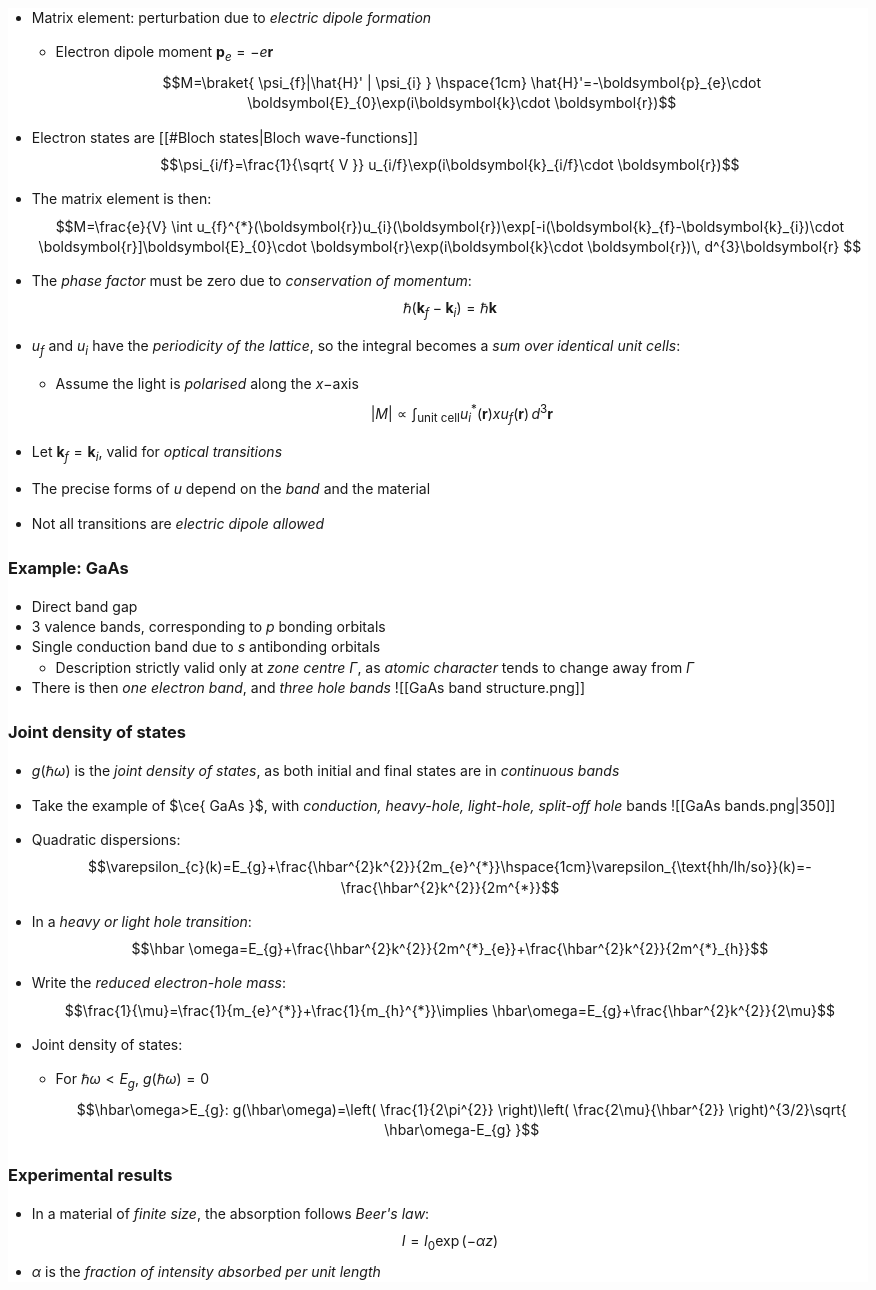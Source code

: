 - Matrix element: perturbation due to _electric dipole formation_
	- Electron dipole moment $\boldsymbol{p}_{e}=-e\boldsymbol{r}$
$$M=\braket{ \psi_{f}|\hat{H}' | \psi_{i} }  \hspace{1cm} \hat{H}'=-\boldsymbol{p}_{e}\cdot \boldsymbol{E}_{0}\exp(i\boldsymbol{k}\cdot \boldsymbol{r})$$
- Electron states are [[#Bloch states|Bloch wave-functions]]
$$\psi_{i/f}=\frac{1}{\sqrt{ V }} u_{i/f}\exp(i\boldsymbol{k}_{i/f}\cdot \boldsymbol{r})$$
- The matrix element is then:
$$M=\frac{e}{V} \int  u_{f}^{*}(\boldsymbol{r})u_{i}(\boldsymbol{r})\exp[-i(\boldsymbol{k}_{f}-\boldsymbol{k}_{i})\cdot \boldsymbol{r}]\boldsymbol{E}_{0}\cdot \boldsymbol{r}\exp(i\boldsymbol{k}\cdot \boldsymbol{r})\, d^{3}\boldsymbol{r} $$
- The _phase factor_ must be zero due to _conservation of momentum_:
$$\hbar(\boldsymbol{k}_{f}-\boldsymbol{k}_{i})=\hbar \boldsymbol{k}$$
- $u_{f}$ and $u_{i}$ have the _periodicity of the lattice_, so the integral becomes a _sum over identical unit cells_:
	- Assume the light is _polarised_ along the $x-$axis
$$|M| \propto \int _\text{unit cell} u_{i}^{*}(\boldsymbol{r}) x u_{f}(\boldsymbol{r}) \, d^{3}\boldsymbol{r} $$
- Let $\boldsymbol{k}_{f}=\boldsymbol{k}_{i}$, valid for _optical transitions_

- The precise forms of $u$ depend on the _band_ and the material
- Not all transitions are _electric dipole allowed_
### Example: GaAs
- Direct band gap
- $3$ valence bands, corresponding to $p$ bonding orbitals
- Single conduction band due to $s$ antibonding orbitals
	- Description strictly valid only at _zone centre_ $\Gamma$, as _atomic character_ tends to change away from $\Gamma$
- There is then _one electron band_, and _three hole bands_
![[GaAs band structure.png]]
### Joint density of states
- $g(\hbar\omega)$ is the _joint density of states_, as both initial and final states are in _continuous bands_
- Take the example of $\ce{ GaAs }$, with _conduction, heavy-hole, light-hole, split-off hole_ bands
![[GaAs bands.png|350]]

- Quadratic dispersions:
$$\varepsilon_{c}(k)=E_{g}+\frac{\hbar^{2}k^{2}}{2m_{e}^{*}}\hspace{1cm}\varepsilon_{\text{hh/lh/so}}(k)=-\frac{\hbar^{2}k^{2}}{2m^{*}}$$
- In a _heavy or light hole transition_:
$$\hbar \omega=E_{g}+\frac{\hbar^{2}k^{2}}{2m^{*}_{e}}+\frac{\hbar^{2}k^{2}}{2m^{*}_{h}}$$
- Write the _reduced electron-hole mass_:
$$\frac{1}{\mu}=\frac{1}{m_{e}^{*}}+\frac{1}{m_{h}^{*}}\implies \hbar\omega=E_{g}+\frac{\hbar^{2}k^{2}}{2\mu}$$
- Joint density of states:
	- For $\hbar\omega<E_{g}$, $g(\hbar\omega)=0$
$$\hbar\omega>E_{g}: g(\hbar\omega)=\left( \frac{1}{2\pi^{2}} \right)\left( \frac{2\mu}{\hbar^{2}} \right)^{3/2}\sqrt{ \hbar\omega-E_{g} }$$

### Experimental results
- In a material of _finite size_, the absorption follows _Beer's law_:
$$I=I_{0}\exp(-\alpha z)$$
- $\alpha$ is the _fraction of intensity absorbed per unit length_
